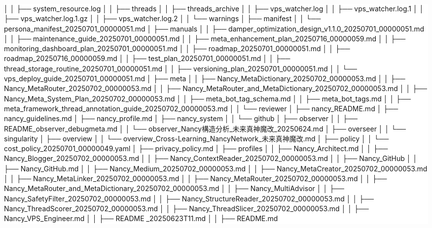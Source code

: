 │   │   ├── system_resource.log
│   │   ├── threads
│   │   ├── threads_archive
│   │   ├── vps_watcher.log
│   │   ├── vps_watcher.log.1
│   │   ├── vps_watcher.log.1.gz
│   │   ├── vps_watcher.log.2
│   │   └── warnings
│   ├── manifest
│   │   └── persona_manifest_20250701_00000051.md
│   ├── manuals
│   │   ├── damper_optimization_design_v1.1.0_20250701_00000051.md
│   │   ├── maintenance_guide_20250701_00000051.md
│   │   ├── meta_enhancement_plan_20250716_00000059.md
│   │   ├── monitoring_dashboard_plan_20250701_00000051.md
│   │   ├── roadmap_20250701_00000051.md
│   │   ├── roadmap_20250716_00000059.md
│   │   ├── test_plan_20250701_00000051.md
│   │   ├── thread_storage_routine_20250701_00000051.md
│   │   ├── versioning_plan_20250701_00000051.md
│   │   └── vps_deploy_guide_20250701_00000051.md
│   ├── meta
│   │   ├── Nancy_MetaDictionary_20250702_00000053.md
│   │   ├── Nancy_MetaRouter_20250702_00000053.md
│   │   ├── Nancy_MetaRouter_and_MetaDictionary_20250702_00000053.md
│   │   ├── Nancy_Meta_System_Plan_20250702_00000053.md
│   │   ├── meta_bot_tag_schema.md
│   │   ├── meta_bot_tags.md
│   │   ├── meta_framework_thread_annotation_guide_20250702_00000053.md
│   │   └── reviewer
│   ├── nancy_README.md
│   ├── nancy_guidelines.md
│   ├── nancy_profile.md
│   ├── nancy_system
│   │   └── github
│   ├── observer
│   │   ├── README_observer_debugmeta.md
│   │   └── observer_Nancy構造分析_未来真神魔改_20250624.md
│   ├── overseer
│   │   └── singularity
│   ├── overview
│   │   └── overview_Cross-Learning_NancyNetwork_未来真神魔改.md
│   ├── policy
│   │   └── cost_policy_20250701_00000049.yaml
│   ├── privacy_policy.md
│   ├── profiles
│   │   ├── Nancy_Architect.md
│   │   ├── Nancy_Blogger_20250702_00000053.md
│   │   ├── Nancy_ContextReader_20250702_00000053.md
│   │   ├── Nancy_GitHub
│   │   ├── Nancy_GitHub.md
│   │   ├── Nancy_Medium_20250702_00000053.md
│   │   ├── Nancy_MetaCreator_20250702_00000053.md
│   │   ├── Nancy_MetaLinker_20250702_00000053.md
│   │   ├── Nancy_MetaRouter_20250702_00000053.md
│   │   ├── Nancy_MetaRouter_and_MetaDictionary_20250702_00000053.md
│   │   ├── Nancy_MultiAdvisor
│   │   ├── Nancy_SafetyFilter_20250702_00000053.md
│   │   ├── Nancy_StructureReader_20250702_00000053.md
│   │   ├── Nancy_ThreadScorer_20250702_00000053.md
│   │   ├── Nancy_ThreadSlicer_20250702_00000053.md
│   │   ├── Nancy_VPS_Engineer.md
│   │   ├── README _20250623T11.md
│   │   ├── README.md